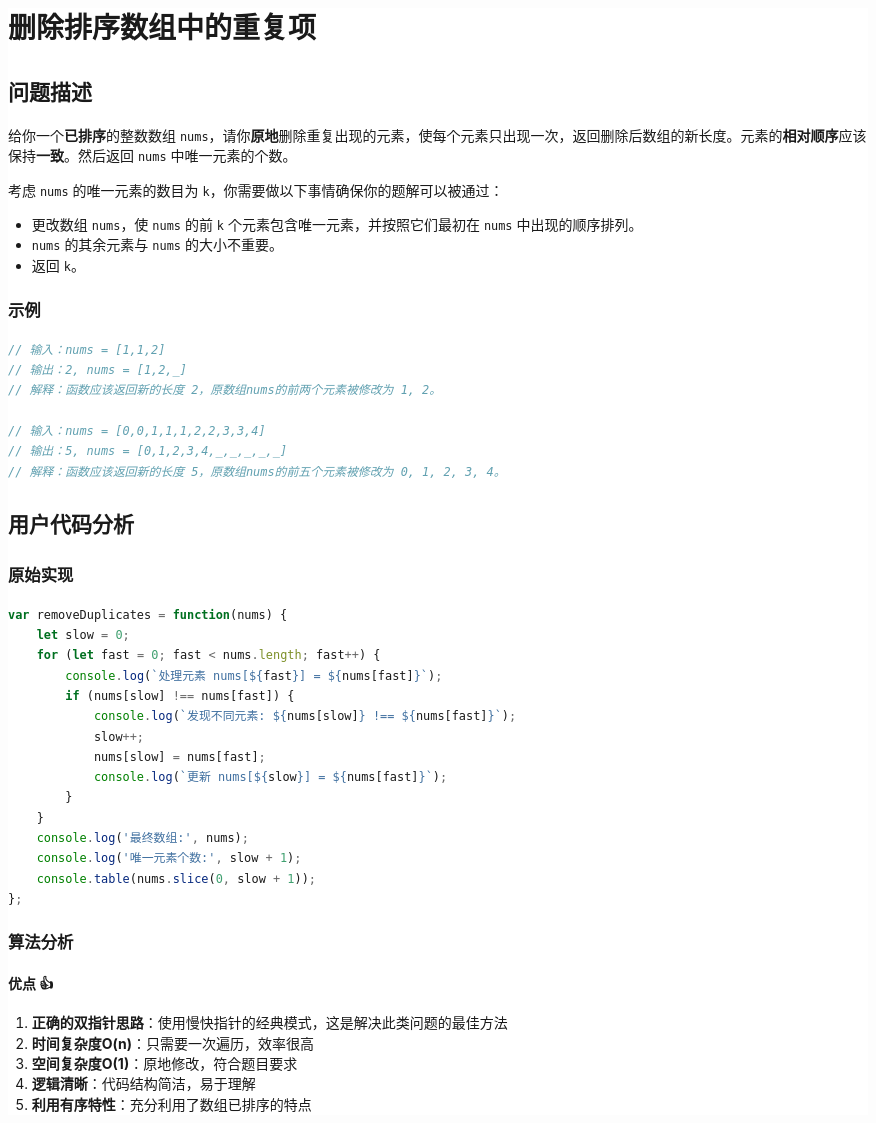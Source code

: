 # 删除排序数组中的重复项

## 问题描述

给你一个**已排序**的整数数组 `nums`，请你**原地**删除重复出现的元素，使每个元素只出现一次，返回删除后数组的新长度。元素的**相对顺序**应该保持**一致**。然后返回 `nums` 中唯一元素的个数。

考虑 `nums` 的唯一元素的数目为 `k`，你需要做以下事情确保你的题解可以被通过：
- 更改数组 `nums`，使 `nums` 的前 `k` 个元素包含唯一元素，并按照它们最初在 `nums` 中出现的顺序排列。
- `nums` 的其余元素与 `nums` 的大小不重要。
- 返回 `k`。

### 示例
```javascript
// 输入：nums = [1,1,2]
// 输出：2, nums = [1,2,_]
// 解释：函数应该返回新的长度 2，原数组nums的前两个元素被修改为 1, 2。

// 输入：nums = [0,0,1,1,1,2,2,3,3,4]
// 输出：5, nums = [0,1,2,3,4,_,_,_,_,_]
// 解释：函数应该返回新的长度 5，原数组nums的前五个元素被修改为 0, 1, 2, 3, 4。
```

## 用户代码分析

### 原始实现
```javascript
var removeDuplicates = function(nums) {
    let slow = 0;
    for (let fast = 0; fast < nums.length; fast++) {
        console.log(`处理元素 nums[${fast}] = ${nums[fast]}`);
        if (nums[slow] !== nums[fast]) {
            console.log(`发现不同元素: ${nums[slow]} !== ${nums[fast]}`);
            slow++;
            nums[slow] = nums[fast];
            console.log(`更新 nums[${slow}] = ${nums[fast]}`);
        }
    }
    console.log('最终数组:', nums);
    console.log('唯一元素个数:', slow + 1);
    console.table(nums.slice(0, slow + 1));
};
```

### 算法分析

#### 优点 👍
1. **正确的双指针思路**：使用慢快指针的经典模式，这是解决此类问题的最佳方法
2. **时间复杂度O(n)**：只需要一次遍历，效率很高
3. **空间复杂度O(1)**：原地修改，符合题目要求
4. **逻辑清晰**：代码结构简洁，易于理解
5. **利用有序特性**：充分利用了数组已排序的特点
